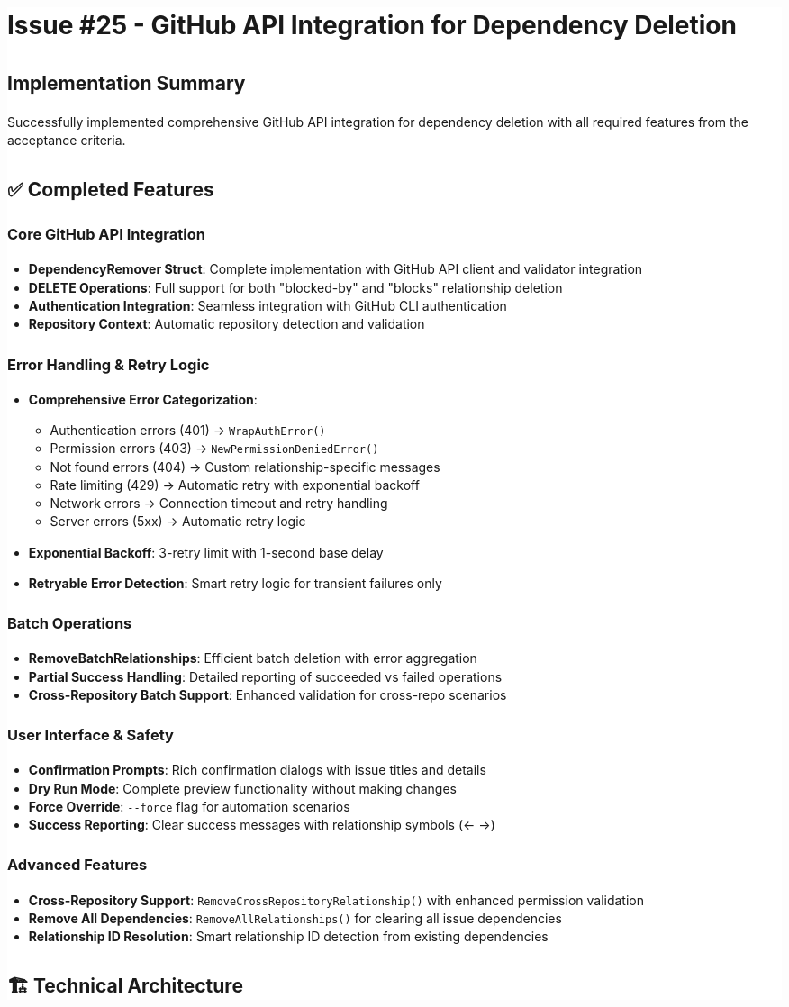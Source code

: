 # Issue #25 - GitHub API Integration for Dependency Deletion

## Implementation Summary

Successfully implemented comprehensive GitHub API integration for dependency deletion with all required features from the acceptance criteria.

## ✅ Completed Features

### Core GitHub API Integration
- **DependencyRemover Struct**: Complete implementation with GitHub API client and validator integration
- **DELETE Operations**: Full support for both "blocked-by" and "blocks" relationship deletion
- **Authentication Integration**: Seamless integration with GitHub CLI authentication
- **Repository Context**: Automatic repository detection and validation

### Error Handling & Retry Logic
- **Comprehensive Error Categorization**: 
  - Authentication errors (401) → `WrapAuthError()`
  - Permission errors (403) → `NewPermissionDeniedError()`
  - Not found errors (404) → Custom relationship-specific messages
  - Rate limiting (429) → Automatic retry with exponential backoff
  - Network errors → Connection timeout and retry handling
  - Server errors (5xx) → Automatic retry logic

- **Exponential Backoff**: 3-retry limit with 1-second base delay
- **Retryable Error Detection**: Smart retry logic for transient failures only

### Batch Operations
- **RemoveBatchRelationships**: Efficient batch deletion with error aggregation
- **Partial Success Handling**: Detailed reporting of succeeded vs failed operations
- **Cross-Repository Batch Support**: Enhanced validation for cross-repo scenarios

### User Interface & Safety
- **Confirmation Prompts**: Rich confirmation dialogs with issue titles and details
- **Dry Run Mode**: Complete preview functionality without making changes
- **Force Override**: `--force` flag for automation scenarios
- **Success Reporting**: Clear success messages with relationship symbols (← →)

### Advanced Features
- **Cross-Repository Support**: `RemoveCrossRepositoryRelationship()` with enhanced permission validation
- **Remove All Dependencies**: `RemoveAllRelationships()` for clearing all issue dependencies
- **Relationship ID Resolution**: Smart relationship ID detection from existing dependencies

## 🏗️ Technical Architecture
